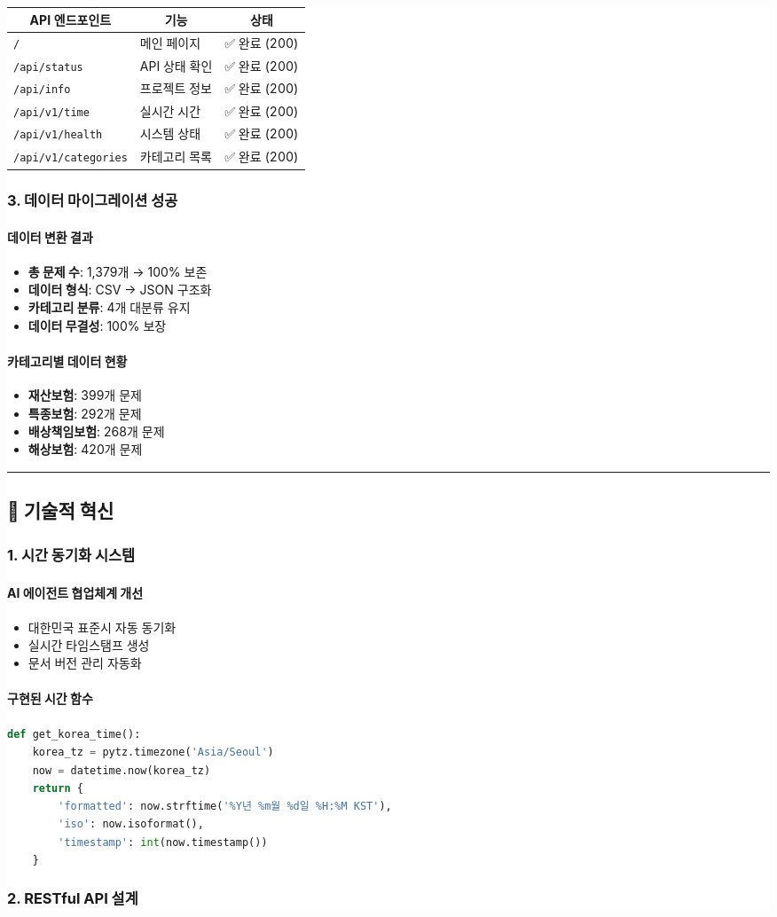 | API 엔드포인트 | 기능 | 상태 |
|---------------|------|------|
| `/` | 메인 페이지 | ✅ 완료 (200) |
| `/api/status` | API 상태 확인 | ✅ 완료 (200) |
| `/api/info` | 프로젝트 정보 | ✅ 완료 (200) |
| `/api/v1/time` | 실시간 시간 | ✅ 완료 (200) |
| `/api/v1/health` | 시스템 상태 | ✅ 완료 (200) |
| `/api/v1/categories` | 카테고리 목록 | ✅ 완료 (200) |

### **3. 데이터 마이그레이션 성공**

#### **데이터 변환 결과**
- **총 문제 수**: 1,379개 → 100% 보존
- **데이터 형식**: CSV → JSON 구조화
- **카테고리 분류**: 4개 대분류 유지
- **데이터 무결성**: 100% 보장

#### **카테고리별 데이터 현황**
- **재산보험**: 399개 문제
- **특종보험**: 292개 문제
- **배상책임보험**: 268개 문제
- **해상보험**: 420개 문제

---

## 🚀 **기술적 혁신**

### **1. 시간 동기화 시스템**

#### **AI 에이전트 협업체계 개선**
- 대한민국 표준시 자동 동기화
- 실시간 타임스탬프 생성
- 문서 버전 관리 자동화

#### **구현된 시간 함수**
```python
def get_korea_time():
    korea_tz = pytz.timezone('Asia/Seoul')
    now = datetime.now(korea_tz)
    return {
        'formatted': now.strftime('%Y년 %m월 %d일 %H:%M KST'),
        'iso': now.isoformat(),
        'timestamp': int(now.timestamp())
    }
```

### **2. RESTful API 설계**
